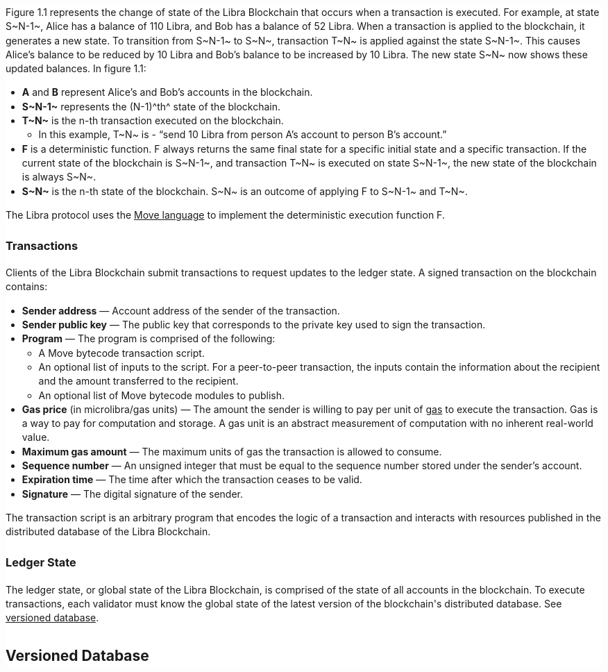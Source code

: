 Figure 1.1 represents the change of state of the Libra Blockchain that occurs when a transaction is executed. For example, at state S~N-1~, Alice has a balance of 110 Libra, and Bob has a balance of 52 Libra. When a transaction is applied to the blockchain, it generates a new state. To transition from S~N-1~ to S~N~, transaction T~N~ is applied against the state S~N-1~. This causes Alice’s balance to be reduced by 10 Libra and Bob’s balance to be increased by 10 Libra. The new state S~N~ now shows these updated balances. In figure 1.1:

* **A** and **B** represent Alice’s and Bob’s accounts in the blockchain.
* **S~N-1~** represents the (N-1)^th^ state of the blockchain.
* **T~N~** is the n-th transaction executed on the blockchain.  
    * In this example, T~N~ is - “send 10 Libra from person A’s account to person B’s account.”
* **F** is a deterministic function. F always returns the same final state for a specific initial state and a specific transaction. If the current state of the blockchain is S~N-1~, and transaction T~N~ is executed on state S~N-1~, the new state of the blockchain is always S~N~.
* **S~N~** is the n-th state of the blockchain. S~N~ is an outcome of applying F to S~N-1~ and T~N~.

The Libra protocol uses the [Move language](move-overview.md) to implement the deterministic execution function F.

### Transactions

Clients of the Libra Blockchain submit transactions to request updates to the ledger state. A signed transaction on the  blockchain contains:

* **Sender address** &mdash; Account address of the sender of the transaction.
* **Sender public key** &mdash; The public key that corresponds to the private key used to sign the transaction.
* **Program** &mdash; The program is comprised of the following:
    * A Move bytecode transaction script.
    * An optional list of inputs to the script. For a peer-to-peer transaction, the inputs contain the information about the recipient and the amount transferred to the recipient.
    * An optional list of Move bytecode modules to publish. 
* **Gas price** (in microlibra/gas units) &mdash; The amount the sender is willing to pay per unit of [gas](reference/glossary.md#gas) to execute the transaction. Gas is a way to pay for computation and storage. A gas unit is an abstract measurement of computation with no inherent real-world value.
* **Maximum gas amount** &mdash; The maximum units of gas the transaction is allowed to consume.
* **Sequence number** &mdash; An unsigned integer that must be equal to the sequence number stored under the sender’s account.
* **Expiration time** &mdash; The time after which the transaction ceases to be valid.
* **Signature** &mdash; The digital signature of the sender.

The transaction script is an arbitrary program that encodes the logic of a transaction and interacts with resources published in the distributed database of the Libra Blockchain. 

### Ledger State

The ledger state, or global state of the Libra Blockchain, is comprised of the state of all accounts in the blockchain. To execute transactions, each validator must know the global state of the latest version of the blockchain's distributed database. See [versioned database](#versioned-database).

## Versioned Database
